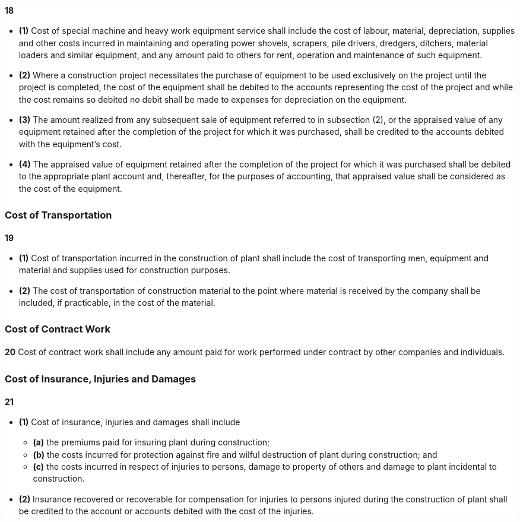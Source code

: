 
**18** 

- **(1)** Cost of special machine and heavy work equipment service shall include the cost of labour, material, depreciation, supplies and other costs incurred in maintaining and operating power shovels, scrapers, pile drivers, dredgers, ditchers, material loaders and similar equipment, and any amount paid to others for rent, operation and maintenance of such equipment.

- **(2)** Where a construction project necessitates the purchase of equipment to be used exclusively on the project until the project is completed, the cost of the equipment shall be debited to the accounts representing the cost of the project and while the cost remains so debited no debit shall be made to expenses for depreciation on the equipment.

- **(3)** The amount realized from any subsequent sale of equipment referred to in subsection (2), or the appraised value of any equipment retained after the completion of the project for which it was purchased, shall be credited to the accounts debited with the equipment’s cost.

- **(4)** The appraised value of equipment retained after the completion of the project for which it was purchased shall be debited to the appropriate plant account and, thereafter, for the purposes of accounting, that appraised value shall be considered as the cost of the equipment.




### Cost of Transportation


**19** 

- **(1)** Cost of transportation incurred in the construction of plant shall include the cost of transporting men, equipment and material and supplies used for construction purposes.

- **(2)** The cost of transportation of construction material to the point where material is received by the company shall be included, if practicable, in the cost of the material.




### Cost of Contract Work


**20** Cost of contract work shall include any amount paid for work performed under contract by other companies and individuals.




### Cost of Insurance, Injuries and Damages


**21** 

- **(1)** Cost of insurance, injuries and damages shall include
	- **(a)** the premiums paid for insuring plant during construction;
	- **(b)** the costs incurred for protection against fire and wilful destruction of plant during construction; and
	- **(c)** the costs incurred in respect of injuries to persons, damage to property of others and damage to plant incidental to construction.

- **(2)** Insurance recovered or recoverable for compensation for injuries to persons injured during the construction of plant shall be credited to the account or accounts debited with the cost of the injuries.
